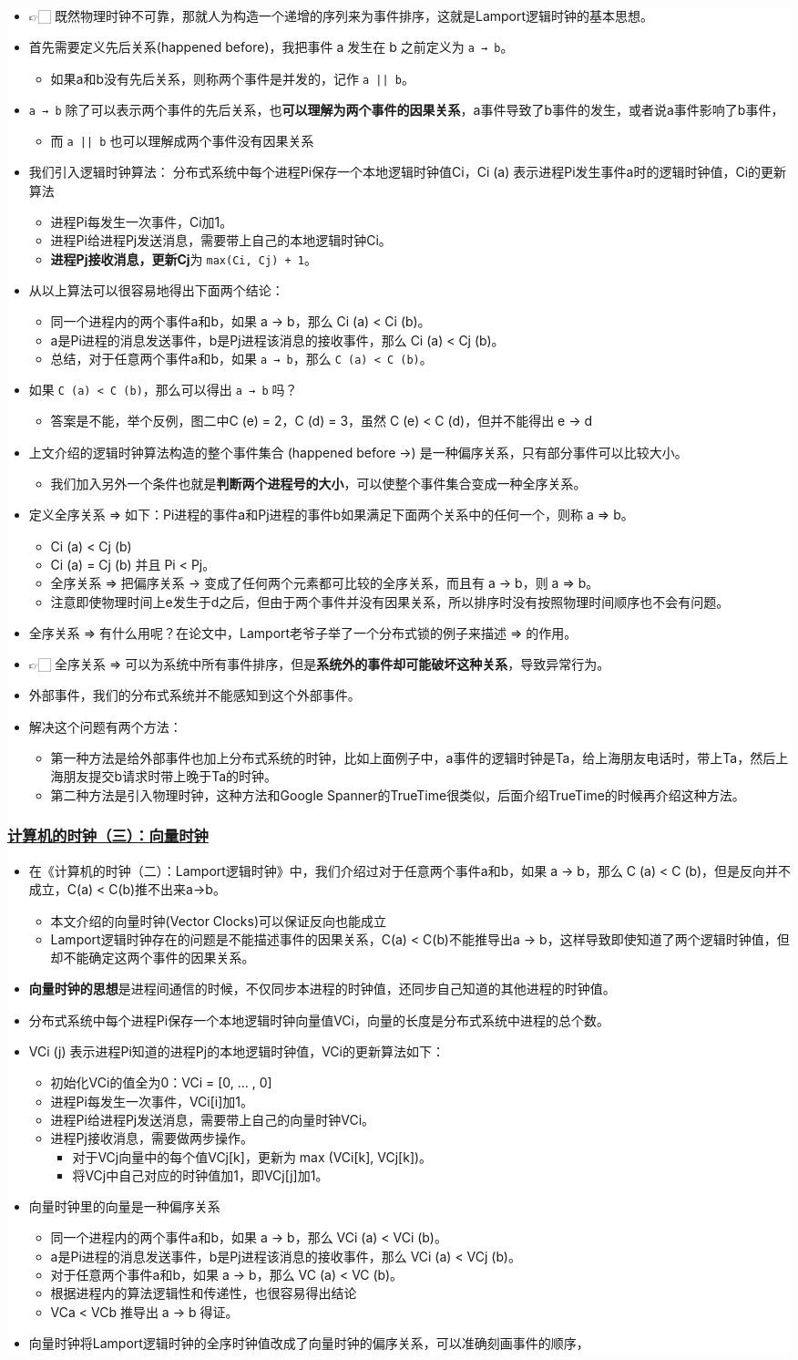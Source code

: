 - 👉🏻 既然物理时钟不可靠，那就人为构造一个递增的序列来为事件排序，这就是Lamport逻辑时钟的基本思想。
- 首先需要定义先后关系(happened before)，我把事件 a 发生在 b 之前定义为 `a → b`。
  - 如果a和b没有先后关系，则称两个事件是并发的，记作 `a || b`。
- `a → b` 除了可以表示两个事件的先后关系，也**可以理解为两个事件的因果关系**，a事件导致了b事件的发生，或者说a事件影响了b事件，
  - 而 `a || b` 也可以理解成两个事件没有因果关系
- 我们引入逻辑时钟算法： 分布式系统中每个进程Pi保存一个本地逻辑时钟值Ci，Ci (a) 表示进程Pi发生事件a时的逻辑时钟值，Ci的更新算法
  - 进程Pi每发生一次事件，Ci加1。
  - 进程Pi给进程Pj发送消息，需要带上自己的本地逻辑时钟Ci。
  - **进程Pj接收消息，更新Cj**为 `max(Ci, Cj) + 1`。
- 从以上算法可以很容易地得出下面两个结论：
  - 同一个进程内的两个事件a和b，如果 a → b，那么 Ci (a) < Ci (b)。
  - a是Pi进程的消息发送事件，b是Pj进程该消息的接收事件，那么 Ci (a) < Cj (b)。
  - 总结，对于任意两个事件a和b，如果 `a → b`，那么 `C (a) < C (b)`。
- 如果 `C (a) < C (b)`，那么可以得出 `a → b` 吗？
  - 答案是不能，举个反例，图二中C (e) = 2，C (d) = 3，虽然 C (e) < C (d)，但并不能得出 e → d

- 上文介绍的逻辑时钟算法构造的整个事件集合 (happened before →) 是一种偏序关系，只有部分事件可以比较大小。
  - 我们加入另外一个条件也就是**判断两个进程号的大小**，可以使整个事件集合变成一种全序关系。
- 定义全序关系 ⇒ 如下：Pi进程的事件a和Pj进程的事件b如果满足下面两个关系中的任何一个，则称 a ⇒ b。
  - Ci (a) < Cj (b)
  - Ci (a) = Cj (b) 并且 Pi < Pj。
  - 全序关系 ⇒ 把偏序关系 → 变成了任何两个元素都可比较的全序关系，而且有 a → b，则 a ⇒ b。
  - 注意即使物理时间上e发生于d之后，但由于两个事件并没有因果关系，所以排序时没有按照物理时间顺序也不会有问题。
- 全序关系 ⇒ 有什么用呢？在论文中，Lamport老爷子举了一个分布式锁的例子来描述 ⇒ 的作用。

- 👉🏻 全序关系 ⇒ 可以为系统中所有事件排序，但是**系统外的事件却可能破坏这种关系**，导致异常行为。
- 外部事件，我们的分布式系统并不能感知到这个外部事件。
- 解决这个问题有两个方法：
  - 第一种方法是给外部事件也加上分布式系统的时钟，比如上面例子中，a事件的逻辑时钟是Ta，给上海朋友电话时，带上Ta，然后上海朋友提交b请求时带上晚于Ta的时钟。
  - 第二种方法是引入物理时钟，这种方法和Google Spanner的TrueTime很类似，后面介绍TrueTime的时候再介绍这种方法。

### [计算机的时钟（三）：向量时钟](https://yang.observer/2020/09/12/vector-clock/)

- 在《计算机的时钟（二）：Lamport逻辑时钟》中，我们介绍过对于任意两个事件a和b，如果 a → b，那么 C (a) < C (b)，但是反向并不成立，C(a) < C(b)推不出来a→b。
  - 本文介绍的向量时钟(Vector Clocks)可以保证反向也能成立
  - Lamport逻辑时钟存在的问题是不能描述事件的因果关系，C(a) < C(b)不能推导出a → b，这样导致即使知道了两个逻辑时钟值，但却不能确定这两个事件的因果关系。
- **向量时钟的思想**是进程间通信的时候，不仅同步本进程的时钟值，还同步自己知道的其他进程的时钟值。

- 分布式系统中每个进程Pi保存一个本地逻辑时钟向量值VCi，向量的长度是分布式系统中进程的总个数。
- VCi (j) 表示进程Pi知道的进程Pj的本地逻辑时钟值，VCi的更新算法如下：
  - 初始化VCi的值全为0：VCi = [0, … , 0]
  - 进程Pi每发生一次事件，VCi[i]加1。
  - 进程Pi给进程Pj发送消息，需要带上自己的向量时钟VCi。
  - 进程Pj接收消息，需要做两步操作。
    - 对于VCj向量中的每个值VCj[k]，更新为 max (VCi[k], VCj[k])。
    - 将VCj中自己对应的时钟值加1，即VCj[j]加1。

- 向量时钟里的向量是一种偏序关系
  - 同一个进程内的两个事件a和b，如果 a → b，那么 VCi (a) < VCi (b)。
  - a是Pi进程的消息发送事件，b是Pj进程该消息的接收事件，那么 VCi (a) < VCj (b)。
  - 对于任意两个事件a和b，如果 a → b，那么 VC (a) < VC (b)。
  - 根据进程内的算法逻辑性和传递性，也很容易得出结论
  - VCa < VCb 推导出 a → b 得证。
- 向量时钟将Lamport逻辑时钟的全序时钟值改成了向量时钟的偏序关系，可以准确刻画事件的顺序，
